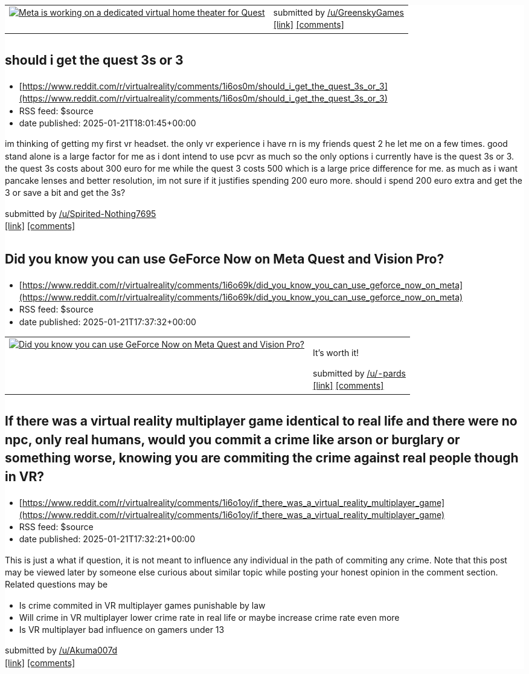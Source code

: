 <table> <tr><td> <a href="https://www.reddit.com/r/virtualreality/comments/1i6oxe4/meta_is_working_on_a_dedicated_virtual_home/"> <img src="https://external-preview.redd.it/1A75Psp7EHGE1SDyu-iMwdWq0WJUe_nhW3uHQ2l9aRs.jpg?width=640&amp;crop=smart&amp;auto=webp&amp;s=bb3ec271c8f7344fa7178b6d7ba9dbff9e42c448" alt="Meta is working on a dedicated virtual home theater for Quest" title="Meta is working on a dedicated virtual home theater for Quest" /> </a> </td><td> &#32; submitted by &#32; <a href="https://www.reddit.com/user/GreenskyGames"> /u/GreenskyGames </a> <br/> <span><a href="https://mixed-news.com/en/meta-quest-virtual-home-theater-environment/">[link]</a></span> &#32; <span><a href="https://www.reddit.com/r/virtualreality/comments/1i6oxe4/meta_is_working_on_a_dedicated_virtual_home/">[comments]</a></span> </td></tr></table>

## should i get the quest 3s or 3
 - [https://www.reddit.com/r/virtualreality/comments/1i6os0m/should_i_get_the_quest_3s_or_3](https://www.reddit.com/r/virtualreality/comments/1i6os0m/should_i_get_the_quest_3s_or_3)
 - RSS feed: $source
 - date published: 2025-01-21T18:01:45+00:00

<div class="md"><p>im thinking of getting my first vr headset. the only vr experience i have rn is my friends quest 2 he let me on a few times. good stand alone is a large factor for me as i dont intend to use pcvr as much so the only options i currently have is the quest 3s or 3. the quest 3s costs about 300 euro for me while the quest 3 costs 500 which is a large price difference for me. as much as i want pancake lenses and better resolution, im not sure if it justifies spending 200 euro more. should i spend 200 euro extra and get the 3 or save a bit and get the 3s?</p> </div> &#32; submitted by &#32; <a href="https://www.reddit.com/user/Spirited-Nothing7695"> /u/Spirited-Nothing7695 </a> <br/> <span><a href="https://www.reddit.com/r/virtualreality/comments/1i6os0m/should_i_get_the_quest_3s_or_3/">[link]</a></span> &#32; <span><a href="https://www.reddit.com/r/virtualreality/comments/1i6os0m/should_i_get_the_quest_3s_or_3/">[comments]</a></span>

## Did you know you can use GeForce Now on Meta Quest and Vision Pro?
 - [https://www.reddit.com/r/virtualreality/comments/1i6o69k/did_you_know_you_can_use_geforce_now_on_meta](https://www.reddit.com/r/virtualreality/comments/1i6o69k/did_you_know_you_can_use_geforce_now_on_meta)
 - RSS feed: $source
 - date published: 2025-01-21T17:37:32+00:00

<table> <tr><td> <a href="https://www.reddit.com/r/virtualreality/comments/1i6o69k/did_you_know_you_can_use_geforce_now_on_meta/"> <img src="https://external-preview.redd.it/CqI8EvWJpYR-JdOi9C-aAc6nze-ByrE_Yh2WG00Ggbw.jpg?width=320&amp;crop=smart&amp;auto=webp&amp;s=e6e4c5335dd87601d56dd31866c6d7a9f6cb9084" alt="Did you know you can use GeForce Now on Meta Quest and Vision Pro? " title="Did you know you can use GeForce Now on Meta Quest and Vision Pro? " /> </a> </td><td> <div class="md"><p>It’s worth it!</p> </div> &#32; submitted by &#32; <a href="https://www.reddit.com/user/-pards"> /u/-pards </a> <br/> <span><a href="https://youtu.be/tiD2N2DG1hk?si=t3TXBawTS9UIebZI">[link]</a></span> &#32; <span><a href="https://www.reddit.com/r/virtualreality/comments/1i6o69k/did_you_know_you_can_use_geforce_now_on_meta/">[comments]</a></span> </td></tr></table>

## If there was a virtual reality multiplayer game identical to real life and there were no npc, only real humans, would you commit a crime like arson or burglary or something worse, knowing you are commiting the crime against real people though in VR?
 - [https://www.reddit.com/r/virtualreality/comments/1i6o1oy/if_there_was_a_virtual_reality_multiplayer_game](https://www.reddit.com/r/virtualreality/comments/1i6o1oy/if_there_was_a_virtual_reality_multiplayer_game)
 - RSS feed: $source
 - date published: 2025-01-21T17:32:21+00:00

<div class="md"><p>This is just a what if question, it is not meant to influence any individual in the path of commiting any crime. Note that this post may be viewed later by someone else curious about similar topic while posting your honest opinion in the comment section. Related questions may be </p> <ul> <li>Is crime commited in VR multiplayer games punishable by law</li> <li>Will crime in VR multiplayer lower crime rate in real life or maybe increase crime rate even more</li> <li>Is VR multiplayer bad influence on gamers under 13</li> </ul> </div> &#32; submitted by &#32; <a href="https://www.reddit.com/user/Akuma007d"> /u/Akuma007d </a> <br/> <span><a href="https://www.reddit.com/r/virtualreality/comments/1i6o1oy/if_there_was_a_virtual_reality_multiplayer_game/">[link]</a></span> &#32; <span><a href="https://www.reddit.com/r/virtualreality/comments/1i6o1oy/if_there_was_a_virtual_reality_multiplayer_game/">[comments]</a></span>
